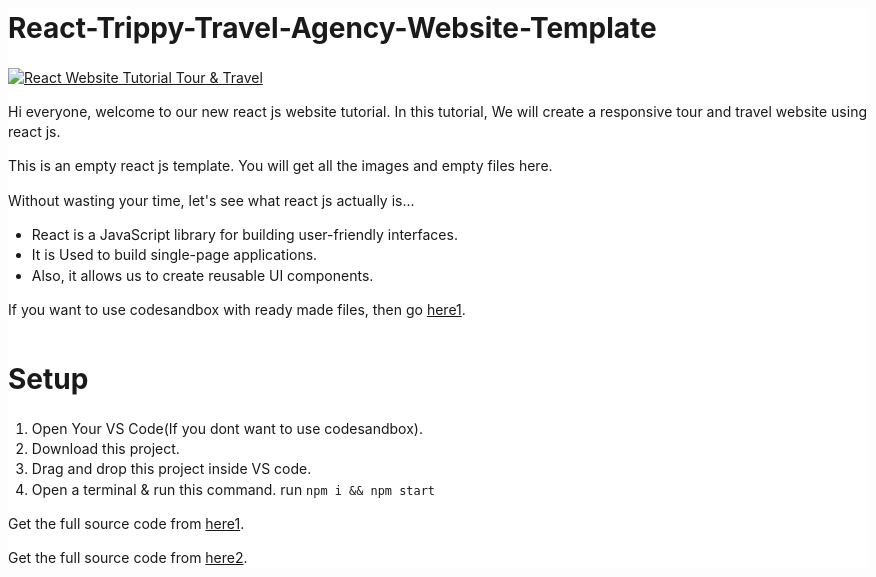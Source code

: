 # React-Trippy-Travel-Agency-Website-Template

[<img alt="React Website Tutorial Tour & Travel" width="100%" src="https://github.com/tech2etc/Youtube-Tutorials/blob/main/React-Trippy-Tour-Travel-Website.PNG?raw=true" />](https://youtu.be/0dOSLhPzSGI)

Hi everyone, welcome to our new react js website tutorial. In this tutorial, We will create a responsive tour and travel website using react js.

This is an empty react js template. You will get all the images and empty files here.

Without wasting your time, let's see what react js actually is...
- React is a JavaScript library for building user-friendly interfaces.
- It is Used to build single-page applications.
- Also, it allows us to create reusable UI components.

If you want to use codesandbox with ready made files, then go [here1](https://codesandbox.io/s/github/tech2etc/React-Trippy-Tour-Website-Template).

# Setup
1. Open Your VS Code(If you dont want to use codesandbox).
2. Download this project.
3. Drag and drop this project inside VS code.
4. Open a terminal & run this command.
 run ```npm i && npm start```
 
Get the full source code from [here1](https://www.buymeacoffee.com/tech2etc/e/92489).

Get the full source code from [here2](https://ko-fi.com/s/7d1fc65e68).

